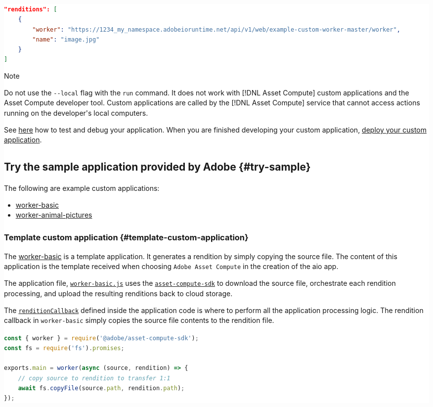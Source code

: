 ```json
"renditions": [
    {
        "worker": "https://1234_my_namespace.adobeioruntime.net/api/v1/web/example-custom-worker-master/worker",
        "name": "image.jpg"
    }
]
```

>[!NOTE]
>
>Do not use the `--local` flag with the `run` command. It does not work with [!DNL Asset Compute] custom applications and the Asset Compute developer tool. Custom applications are called by the [!DNL Asset Compute] service that cannot access actions running on the developer's local computers.

See [here](test-custom-application.md) how to test and debug your application. When you are finished developing your custom application, [deploy your custom application](deploy-custom-application.md).

## Try the sample application provided by Adobe {#try-sample}

The following are example custom applications:

* [worker-basic](https://github.com/adobe/asset-compute-example-workers/tree/master/projects/worker-basic)
* [worker-animal-pictures](https://github.com/adobe/asset-compute-example-workers/tree/master/projects/worker-animal-pictures)

### Template custom application {#template-custom-application}

The [worker-basic](https://github.com/adobe/asset-compute-example-workers/tree/master/projects/worker-basic) is a template application. It generates a rendition by simply copying the source file. The content of this application is the template received when choosing `Adobe Asset Compute` in the creation of the aio app.

The application file, [`worker-basic.js`](https://github.com/adobe/asset-compute-example-workers/blob/master/projects/worker-basic/worker-basic.js) uses the [`asset-compute-sdk`](https://github.com/adobe/asset-compute-sdk#overview) to download the source file, orchestrate each rendition processing, and upload the resulting renditions back to cloud storage.

The [`renditionCallback`](https://github.com/adobe/asset-compute-sdk#rendition-callback-for-worker-required) defined inside the application code is where to perform all the application processing logic. The rendition callback in `worker-basic` simply copies the source file contents to the rendition file.

```javascript
const { worker } = require('@adobe/asset-compute-sdk');
const fs = require('fs').promises;

exports.main = worker(async (source, rendition) => {
    // copy source to rendition to transfer 1:1
    await fs.copyFile(source.path, rendition.path);
});
```
